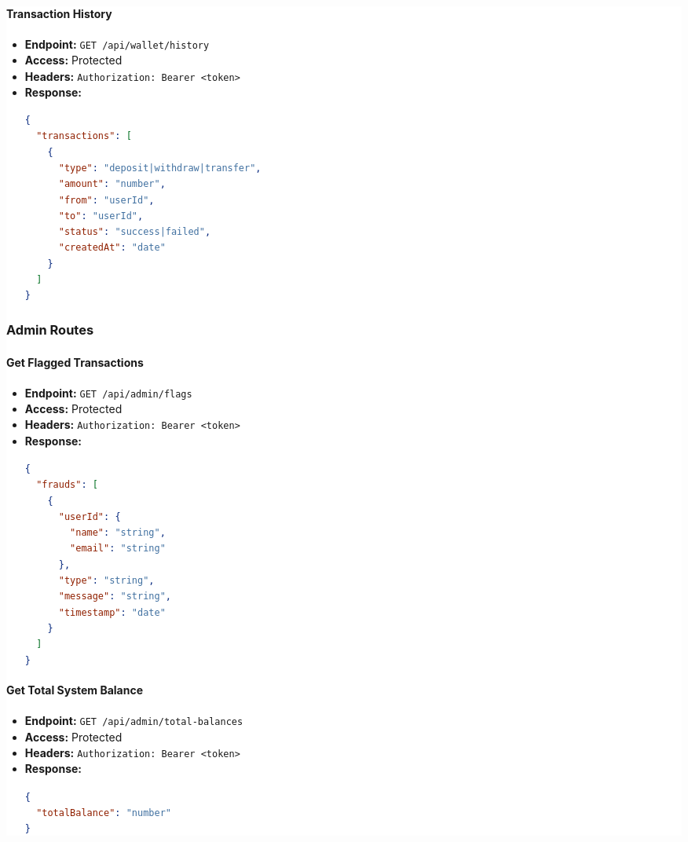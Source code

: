 #### Transaction History
- **Endpoint:** `GET /api/wallet/history`
- **Access:** Protected
- **Headers:** `Authorization: Bearer <token>`
- **Response:**
  ```json
  {
    "transactions": [
      {
        "type": "deposit|withdraw|transfer",
        "amount": "number",
        "from": "userId",
        "to": "userId",
        "status": "success|failed",
        "createdAt": "date"
      }
    ]
  }
  ```

### Admin Routes

#### Get Flagged Transactions
- **Endpoint:** `GET /api/admin/flags`
- **Access:** Protected
- **Headers:** `Authorization: Bearer <token>`
- **Response:**
  ```json
  {
    "frauds": [
      {
        "userId": {
          "name": "string",
          "email": "string"
        },
        "type": "string",
        "message": "string",
        "timestamp": "date"
      }
    ]
  }
  ```

#### Get Total System Balance
- **Endpoint:** `GET /api/admin/total-balances`
- **Access:** Protected
- **Headers:** `Authorization: Bearer <token>`
- **Response:**
  ```json
  {
    "totalBalance": "number"
  }
  ```
